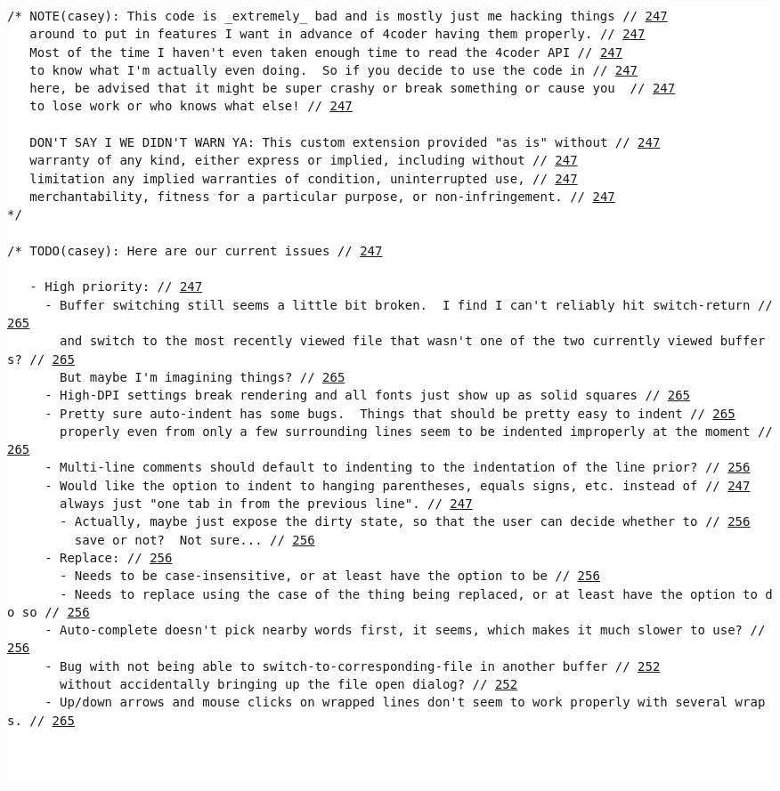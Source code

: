 <pre>
/* NOTE(casey): This code is _extremely_ bad and is mostly just me hacking things // <a href="https://hero.handmade.network/episode/game-architecture/day247">247</a>
   around to put in features I want in advance of 4coder having them properly. // <a href="https://hero.handmade.network/episode/game-architecture/day247">247</a>
   Most of the time I haven&#39;t even taken enough time to read the 4coder API // <a href="https://hero.handmade.network/episode/game-architecture/day247">247</a>
   to know what I&#39;m actually even doing.  So if you decide to use the code in // <a href="https://hero.handmade.network/episode/game-architecture/day247">247</a>
   here, be advised that it might be super crashy or break something or cause you  // <a href="https://hero.handmade.network/episode/game-architecture/day247">247</a>
   to lose work or who knows what else! // <a href="https://hero.handmade.network/episode/game-architecture/day247">247</a>

   DON&#39;T SAY I WE DIDN&#39;T WARN YA: This custom extension provided &quot;as is&quot; without // <a href="https://hero.handmade.network/episode/game-architecture/day247">247</a>
   warranty of any kind, either express or implied, including without // <a href="https://hero.handmade.network/episode/game-architecture/day247">247</a>
   limitation any implied warranties of condition, uninterrupted use, // <a href="https://hero.handmade.network/episode/game-architecture/day247">247</a>
   merchantability, fitness for a particular purpose, or non-infringement. // <a href="https://hero.handmade.network/episode/game-architecture/day247">247</a>
*/

/* TODO(casey): Here are our current issues // <a href="https://hero.handmade.network/episode/game-architecture/day247">247</a>

   - High priority: // <a href="https://hero.handmade.network/episode/game-architecture/day247">247</a>
     - Buffer switching still seems a little bit broken.  I find I can&#39;t reliably hit switch-return // <a href="https://hero.handmade.network/episode/game-architecture/day265">265</a>
       and switch to the most recently viewed file that wasn&#39;t one of the two currently viewed buffers? // <a href="https://hero.handmade.network/episode/game-architecture/day265">265</a>
       But maybe I&#39;m imagining things? // <a href="https://hero.handmade.network/episode/game-architecture/day265">265</a>
     - High-DPI settings break rendering and all fonts just show up as solid squares // <a href="https://hero.handmade.network/episode/game-architecture/day265">265</a>
     - Pretty sure auto-indent has some bugs.  Things that should be pretty easy to indent // <a href="https://hero.handmade.network/episode/game-architecture/day265">265</a>
       properly even from only a few surrounding lines seem to be indented improperly at the moment // <a href="https://hero.handmade.network/episode/game-architecture/day265">265</a>
     - Multi-line comments should default to indenting to the indentation of the line prior? // <a href="https://hero.handmade.network/episode/game-architecture/day256">256</a>
     - Would like the option to indent to hanging parentheses, equals signs, etc. instead of // <a href="https://hero.handmade.network/episode/game-architecture/day247">247</a>
       always just &quot;one tab in from the previous line&quot;. // <a href="https://hero.handmade.network/episode/game-architecture/day247">247</a>
       - Actually, maybe just expose the dirty state, so that the user can decide whether to // <a href="https://hero.handmade.network/episode/game-architecture/day256">256</a>
         save or not?  Not sure... // <a href="https://hero.handmade.network/episode/game-architecture/day256">256</a>
     - Replace: // <a href="https://hero.handmade.network/episode/game-architecture/day256">256</a>
       - Needs to be case-insensitive, or at least have the option to be // <a href="https://hero.handmade.network/episode/game-architecture/day256">256</a>
       - Needs to replace using the case of the thing being replaced, or at least have the option to do so // <a href="https://hero.handmade.network/episode/game-architecture/day256">256</a>
     - Auto-complete doesn&#39;t pick nearby words first, it seems, which makes it much slower to use? // <a href="https://hero.handmade.network/episode/game-architecture/day256">256</a>
     - Bug with not being able to switch-to-corresponding-file in another buffer // <a href="https://hero.handmade.network/episode/game-architecture/day252">252</a>
       without accidentally bringing up the file open dialog? // <a href="https://hero.handmade.network/episode/game-architecture/day252">252</a>
     - Up/down arrows and mouse clicks on wrapped lines don&#39;t seem to work properly with several wraps. // <a href="https://hero.handmade.network/episode/game-architecture/day265">265</a>